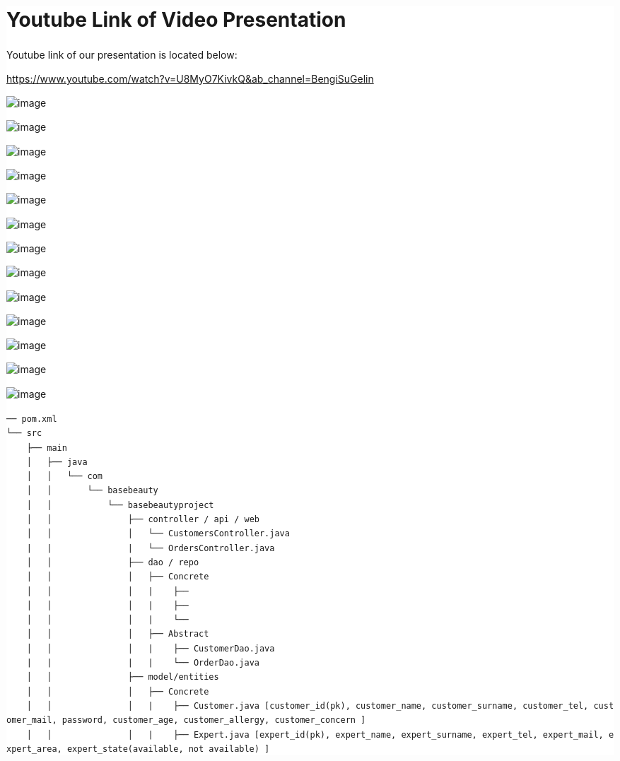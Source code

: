 





# Youtube Link of Video Presentation
Youtube link of our presentation is located below:

https://www.youtube.com/watch?v=U8MyO7KivkQ&ab_channel=BengiSuGelin


![image](https://github.com/bengisugelin/BaseBeautyProject/assets/113550043/b092d677-687a-4aae-95aa-3aaf7eed825b)

![image](https://github.com/bengisugelin/BaseBeautyProject/assets/113550043/20716b2a-3742-4d54-b368-4a53ac866890)

![image](https://github.com/bengisugelin/BaseBeautyProject/assets/113550043/48930577-f02d-4f2e-bd3a-f289a63834a9)

![image](https://github.com/bengisugelin/BaseBeautyProject/assets/113550043/9f4431bb-4ad8-48bc-98f6-f9ac810eb378)

![image](https://github.com/bengisugelin/BaseBeautyProject/assets/113550043/5d7edb97-b380-4723-aad8-1a9640ea4896)

![image](https://github.com/bengisugelin/BaseBeautyProject/assets/113550043/e894ce03-8458-43ea-8561-0aa95ab49dfc)

![image](https://github.com/bengisugelin/BaseBeautyProject/assets/113550043/1f27a716-8333-411b-ae79-d8d29bf5e250)

![image](https://github.com/bengisugelin/BaseBeautyProject/assets/113550043/494340f0-0a7b-4f34-badf-d9c4fc685b97)

![image](https://github.com/bengisugelin/BaseBeautyProject/assets/113550043/f755448b-a8e3-4162-9bb6-b8c38797e698)

![image](https://github.com/bengisugelin/BaseBeautyProject/assets/113550043/1b6ca73e-d5a6-4812-9dd5-bd8044e0e79c)

![image](https://github.com/bengisugelin/BaseBeautyProject/assets/113550043/63ba7535-86c3-4c31-9c42-453d6aa8ac06)

![image](https://github.com/bengisugelin/BaseBeautyProject/assets/113550043/94bcf974-6b37-47ac-b823-6650b02d3e87)

![image](https://github.com/bengisugelin/BaseBeautyProject/assets/113550043/dca413ff-b37b-49ee-88fc-9d89e3ddb666)




```
── pom.xml
└── src
    ├── main
    │   ├── java
    │   │   └── com
    │   │       └── basebeauty
    │   │           └── basebeautyproject
    │   │               ├── controller / api / web
    │   │               │   └── CustomersController.java
    |   |               |   └── OrdersController.java
    │   │               ├── dao / repo
    │   │               │   ├── Concrete
    │   │               │   |    ├── 
    │   │               │   |    ├── 
    │   │               │   |    └── 
    │   │               │   ├── Abstract
    │   │               │   |    ├── CustomerDao.java
    |   |               |   |    └── OrderDao.java
    │   │               ├── model/entities
    │   │               │   ├── Concrete
    │   │               │   |    ├── Customer.java [customer_id(pk), customer_name, customer_surname, customer_tel, customer_mail, password, customer_age, customer_allergy, customer_concern ]
    │   │               │   |    ├── Expert.java [expert_id(pk), expert_name, expert_surname, expert_tel, expert_mail, expert_area, expert_state(available, not available) ]
```